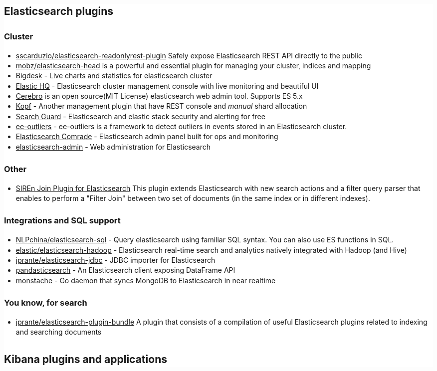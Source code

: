 ## Elasticsearch plugins

### Cluster

-   [sscarduzio/elasticsearch-readonlyrest-plugin](https://github.com/sscarduzio/elasticsearch-readonlyrest-plugin) Safely expose Elasticsearch REST API directly to the public
-   [mobz/elasticsearch-head](https://github.com/mobz/elasticsearch-head) is a powerful and essential plugin for managing your cluster, indices and mapping
-   [Bigdesk](http://bigdesk.org/) - Live charts and statistics for elasticsearch cluster
-   [Elastic HQ](http://www.elastichq.org/) - Elasticsearch cluster management console with live monitoring and beautiful UI
-   [Cerebro](https://github.com/lmenezes/cerebro) is an open source(MIT License) elasticsearch web admin tool. Supports ES 5.x
-   [Kopf](https://github.com/lmenezes/elasticsearch-kopf) - Another management plugin that have REST console and _manual_ shard allocation
-   [Search Guard](https://github.com/floragunncom/search-guard) - Elasticsearch and elastic stack security and alerting for free
-   [ee-outliers](https://github.com/NVISO-BE/ee-outliers) - ee-outliers is a framework to detect outliers in events stored in an Elasticsearch cluster.
-   [Elasticsearch Comrade](https://github.com/moshe/elasticsearch-comrade) - Elasticsearch admin panel built for ops and monitoring
-   [elasticsearch-admin](https://github.com/stephanediondev/elasticsearch-admin) - Web administration for Elasticsearch

### Other

-   [SIREn Join Plugin for Elasticsearch](https://github.com/sirensolutions/siren-join) This plugin extends Elasticsearch with new search actions and a filter query parser that enables to perform a "Filter Join" between two set of documents (in the same index or in different indexes).

### Integrations and SQL support

-   [NLPchina/elasticsearch-sql](https://github.com/NLPchina/elasticsearch-sql/) - Query elasticsearch using familiar SQL syntax. You can also use ES functions in SQL.
-   [elastic/elasticsearch-hadoop](https://github.com/elastic/elasticsearch-hadoop) - Elasticsearch real-time search and analytics natively integrated with Hadoop (and Hive)
-   [jprante/elasticsearch-jdbc](https://github.com/jprante/elasticsearch-jdbc) - JDBC importer for Elasticsearch
-   [pandasticsearch](https://github.com/onesuper/pandasticsearch) - An Elasticsearch client exposing DataFrame API
-   [monstache](https://github.com/rwynn/monstache) - Go daemon that syncs MongoDB to Elasticsearch in near realtime

### You know, for search

-   [jprante/elasticsearch-plugin-bundle](https://github.com/jprante/elasticsearch-plugin-bundle) A plugin that consists of a compilation of useful Elasticsearch plugins related to indexing and searching documents

## Kibana plugins and applications
